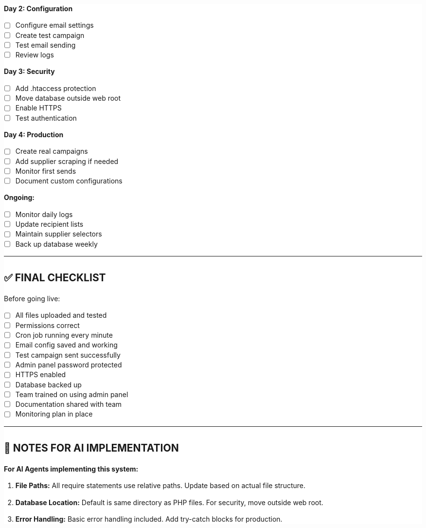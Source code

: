 **Day 2: Configuration**
- [ ] Configure email settings
- [ ] Create test campaign
- [ ] Test email sending
- [ ] Review logs

**Day 3: Security**
- [ ] Add .htaccess protection
- [ ] Move database outside web root
- [ ] Enable HTTPS
- [ ] Test authentication

**Day 4: Production**
- [ ] Create real campaigns
- [ ] Add supplier scraping if needed
- [ ] Monitor first sends
- [ ] Document custom configurations

**Ongoing:**
- [ ] Monitor daily logs
- [ ] Update recipient lists
- [ ] Maintain supplier selectors
- [ ] Back up database weekly

---

## ✅ FINAL CHECKLIST

Before going live:
- [ ] All files uploaded and tested
- [ ] Permissions correct
- [ ] Cron job running every minute
- [ ] Email config saved and working
- [ ] Test campaign sent successfully
- [ ] Admin panel password protected
- [ ] HTTPS enabled
- [ ] Database backed up
- [ ] Team trained on using admin panel
- [ ] Documentation shared with team
- [ ] Monitoring plan in place

---

## 📝 NOTES FOR AI IMPLEMENTATION

**For AI Agents implementing this system:**

1. **File Paths:** All require statements use relative paths. Update based on actual file structure.

2. **Database Location:** Default is same directory as PHP files. For security, move outside web root.

3. **Error Handling:** Basic error handling included. Add try-catch blocks for production.
